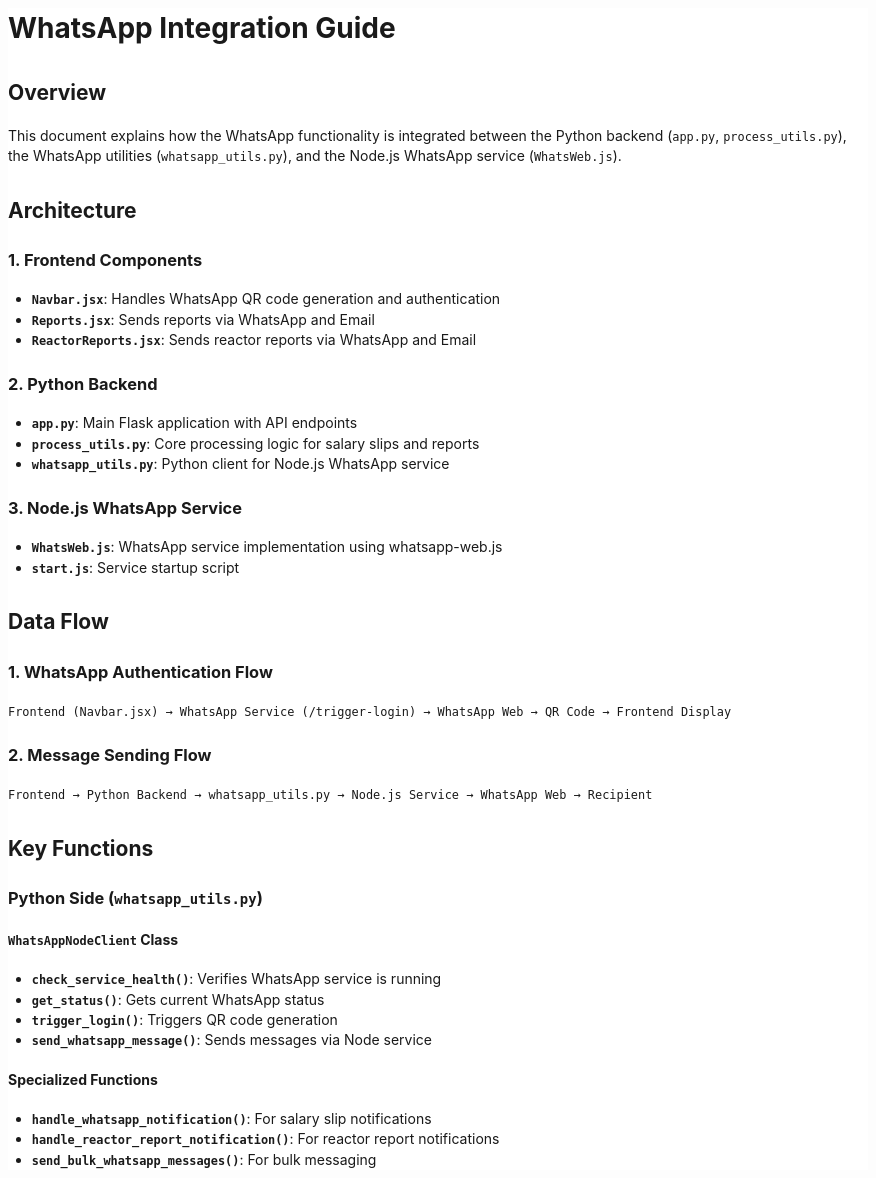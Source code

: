 # WhatsApp Integration Guide

## Overview
This document explains how the WhatsApp functionality is integrated between the Python backend (`app.py`, `process_utils.py`), the WhatsApp utilities (`whatsapp_utils.py`), and the Node.js WhatsApp service (`WhatsWeb.js`).

## Architecture

### 1. Frontend Components
- **`Navbar.jsx`**: Handles WhatsApp QR code generation and authentication
- **`Reports.jsx`**: Sends reports via WhatsApp and Email
- **`ReactorReports.jsx`**: Sends reactor reports via WhatsApp and Email

### 2. Python Backend
- **`app.py`**: Main Flask application with API endpoints
- **`process_utils.py`**: Core processing logic for salary slips and reports
- **`whatsapp_utils.py`**: Python client for Node.js WhatsApp service

### 3. Node.js WhatsApp Service
- **`WhatsWeb.js`**: WhatsApp service implementation using whatsapp-web.js
- **`start.js`**: Service startup script

## Data Flow

### 1. WhatsApp Authentication Flow
```
Frontend (Navbar.jsx) → WhatsApp Service (/trigger-login) → WhatsApp Web → QR Code → Frontend Display
```

### 2. Message Sending Flow
```
Frontend → Python Backend → whatsapp_utils.py → Node.js Service → WhatsApp Web → Recipient
```

## Key Functions

### Python Side (`whatsapp_utils.py`)

#### `WhatsAppNodeClient` Class
- **`check_service_health()`**: Verifies WhatsApp service is running
- **`get_status()`**: Gets current WhatsApp status
- **`trigger_login()`**: Triggers QR code generation
- **`send_whatsapp_message()`**: Sends messages via Node service

#### Specialized Functions
- **`handle_whatsapp_notification()`**: For salary slip notifications
- **`handle_reactor_report_notification()`**: For reactor report notifications
- **`send_bulk_whatsapp_messages()`**: For bulk messaging
